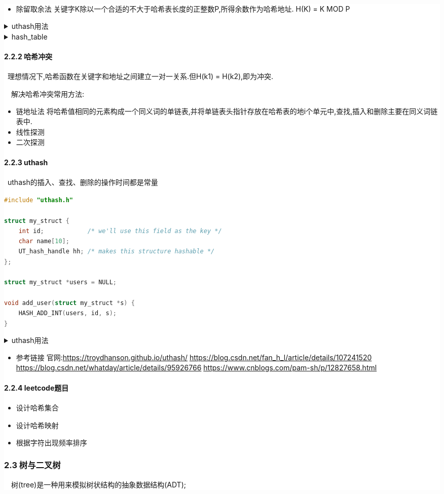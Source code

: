 - 除留取余法
关键字K除以一个合适的不大于哈希表长度的正整数P,所得余数作为哈希地址.
H(K) = K MOD P

<details><summary>uthash用法</summary></details>


<details><summary>hash_table</summary></details>


#### 2.2.2 哈希冲突
&ensp;理想情况下,哈希函数在关键字和地址之间建立一对一关系.但H(k1) = H(k2),即为冲突.

&emsp;解决哈希冲突常用方法:
- 链地址法
将哈希值相同的元素构成一个同义词的单链表,并将单链表头指针存放在哈希表的地i个单元中,查找,插入和删除主要在同义词链表中.
- 线性探测
- 二次探测

#### 2.2.3 uthash

&ensp;uthash的插入、查找、删除的操作时间都是常量

```c
#include "uthash.h"

struct my_struct {
    int id;            /* we'll use this field as the key */
    char name[10];
    UT_hash_handle hh; /* makes this structure hashable */
};

struct my_struct *users = NULL;

void add_user(struct my_struct *s) {
    HASH_ADD_INT(users, id, s);
}
```

<details><summary>uthash用法</summary></details>

- 参考链接
官网:https://troydhanson.github.io/uthash/
https://blog.csdn.net/fan_h_l/article/details/107241520
https://blog.csdn.net/whatday/article/details/95926766
https://www.cnblogs.com/pam-sh/p/12827658.html

#### 2.2.4 leetcode题目
- 设计哈希集合 

- 设计哈希映射

- 根据字符出现频率排序

### 2.3 树与二叉树
&emsp;树(tree)是一种用来模拟树状结构的抽象数据结构(ADT);
